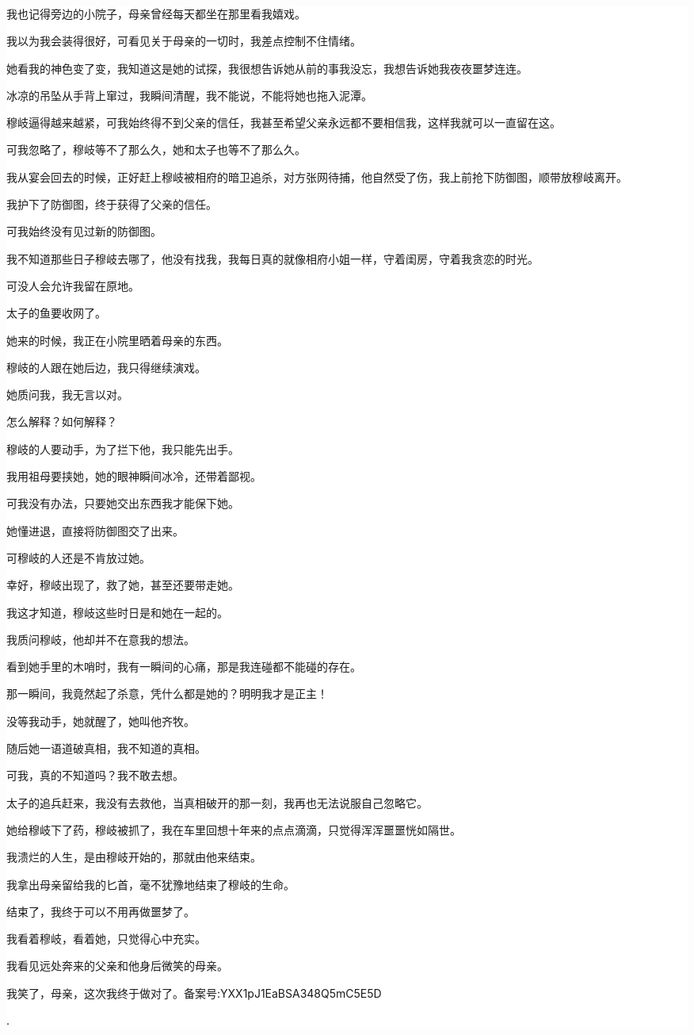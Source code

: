我也记得旁边的小院子，母亲曾经每天都坐在那里看我嬉戏。

我以为我会装得很好，可看见关于母亲的一切时，我差点控制不住情绪。

她看我的神色变了变，我知道这是她的试探，我很想告诉她从前的事我没忘，我想告诉她我夜夜噩梦连连。

冰凉的吊坠从手背上窜过，我瞬间清醒，我不能说，不能将她也拖入泥潭。

穆岐逼得越来越紧，可我始终得不到父亲的信任，我甚至希望父亲永远都不要相信我，这样我就可以一直留在这。

可我忽略了，穆岐等不了那么久，她和太子也等不了那么久。

我从宴会回去的时候，正好赶上穆岐被相府的暗卫追杀，对方张网待捕，他自然受了伤，我上前抢下防御图，顺带放穆岐离开。

我护下了防御图，终于获得了父亲的信任。

可我始终没有见过新的防御图。

我不知道那些日子穆岐去哪了，他没有找我，我每日真的就像相府小姐一样，守着闺房，守着我贪恋的时光。

可没人会允许我留在原地。

太子的鱼要收网了。

她来的时候，我正在小院里晒着母亲的东西。

穆岐的人跟在她后边，我只得继续演戏。

她质问我，我无言以对。

怎么解释？如何解释？

穆岐的人要动手，为了拦下他，我只能先出手。

我用祖母要挟她，她的眼神瞬间冰冷，还带着鄙视。

可我没有办法，只要她交出东西我才能保下她。

她懂进退，直接将防御图交了出来。

可穆岐的人还是不肯放过她。

幸好，穆岐出现了，救了她，甚至还要带走她。

我这才知道，穆岐这些时日是和她在一起的。

我质问穆岐，他却并不在意我的想法。

看到她手里的木哨时，我有一瞬间的心痛，那是我连碰都不能碰的存在。

那一瞬间，我竟然起了杀意，凭什么都是她的？明明我才是正主！

没等我动手，她就醒了，她叫他齐牧。

随后她一语道破真相，我不知道的真相。

可我，真的不知道吗？我不敢去想。

太子的追兵赶来，我没有去救他，当真相破开的那一刻，我再也无法说服自己忽略它。

她给穆岐下了药，穆岐被抓了，我在车里回想十年来的点点滴滴，只觉得浑浑噩噩恍如隔世。

我溃烂的人生，是由穆岐开始的，那就由他来结束。

我拿出母亲留给我的匕首，毫不犹豫地结束了穆岐的生命。

结束了，我终于可以不用再做噩梦了。

我看着穆岐，看着她，只觉得心中充实。

我看见远处奔来的父亲和他身后微笑的母亲。

我笑了，母亲，这次我终于做对了。备案号:YXX1pJ1EaBSA348Q5mC5E5D

.